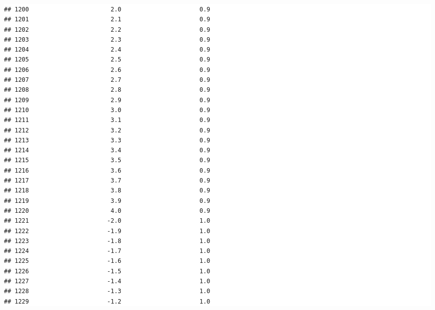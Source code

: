     ## 1200                       2.0                      0.9
    ## 1201                       2.1                      0.9
    ## 1202                       2.2                      0.9
    ## 1203                       2.3                      0.9
    ## 1204                       2.4                      0.9
    ## 1205                       2.5                      0.9
    ## 1206                       2.6                      0.9
    ## 1207                       2.7                      0.9
    ## 1208                       2.8                      0.9
    ## 1209                       2.9                      0.9
    ## 1210                       3.0                      0.9
    ## 1211                       3.1                      0.9
    ## 1212                       3.2                      0.9
    ## 1213                       3.3                      0.9
    ## 1214                       3.4                      0.9
    ## 1215                       3.5                      0.9
    ## 1216                       3.6                      0.9
    ## 1217                       3.7                      0.9
    ## 1218                       3.8                      0.9
    ## 1219                       3.9                      0.9
    ## 1220                       4.0                      0.9
    ## 1221                      -2.0                      1.0
    ## 1222                      -1.9                      1.0
    ## 1223                      -1.8                      1.0
    ## 1224                      -1.7                      1.0
    ## 1225                      -1.6                      1.0
    ## 1226                      -1.5                      1.0
    ## 1227                      -1.4                      1.0
    ## 1228                      -1.3                      1.0
    ## 1229                      -1.2                      1.0